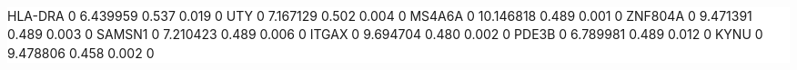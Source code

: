   </tr>
  <tr>
   <td style="text-align:left;"> HLA-DRA </td>
   <td style="text-align:center;"> 0 </td>
   <td style="text-align:center;"> 6.439959 </td>
   <td style="text-align:center;"> 0.537 </td>
   <td style="text-align:center;"> 0.019 </td>
   <td style="text-align:center;"> 0 </td>
  </tr>
  <tr>
   <td style="text-align:left;"> UTY </td>
   <td style="text-align:center;"> 0 </td>
   <td style="text-align:center;"> 7.167129 </td>
   <td style="text-align:center;"> 0.502 </td>
   <td style="text-align:center;"> 0.004 </td>
   <td style="text-align:center;"> 0 </td>
  </tr>
  <tr>
   <td style="text-align:left;"> MS4A6A </td>
   <td style="text-align:center;"> 0 </td>
   <td style="text-align:center;"> 10.146818 </td>
   <td style="text-align:center;"> 0.489 </td>
   <td style="text-align:center;"> 0.001 </td>
   <td style="text-align:center;"> 0 </td>
  </tr>
  <tr>
   <td style="text-align:left;"> ZNF804A </td>
   <td style="text-align:center;"> 0 </td>
   <td style="text-align:center;"> 9.471391 </td>
   <td style="text-align:center;"> 0.489 </td>
   <td style="text-align:center;"> 0.003 </td>
   <td style="text-align:center;"> 0 </td>
  </tr>
  <tr>
   <td style="text-align:left;"> SAMSN1 </td>
   <td style="text-align:center;"> 0 </td>
   <td style="text-align:center;"> 7.210423 </td>
   <td style="text-align:center;"> 0.489 </td>
   <td style="text-align:center;"> 0.006 </td>
   <td style="text-align:center;"> 0 </td>
  </tr>
  <tr>
   <td style="text-align:left;"> ITGAX </td>
   <td style="text-align:center;"> 0 </td>
   <td style="text-align:center;"> 9.694704 </td>
   <td style="text-align:center;"> 0.480 </td>
   <td style="text-align:center;"> 0.002 </td>
   <td style="text-align:center;"> 0 </td>
  </tr>
  <tr>
   <td style="text-align:left;"> PDE3B </td>
   <td style="text-align:center;"> 0 </td>
   <td style="text-align:center;"> 6.789981 </td>
   <td style="text-align:center;"> 0.489 </td>
   <td style="text-align:center;"> 0.012 </td>
   <td style="text-align:center;"> 0 </td>
  </tr>
  <tr>
   <td style="text-align:left;"> KYNU </td>
   <td style="text-align:center;"> 0 </td>
   <td style="text-align:center;"> 9.478806 </td>
   <td style="text-align:center;"> 0.458 </td>
   <td style="text-align:center;"> 0.002 </td>
   <td style="text-align:center;"> 0 </td>
